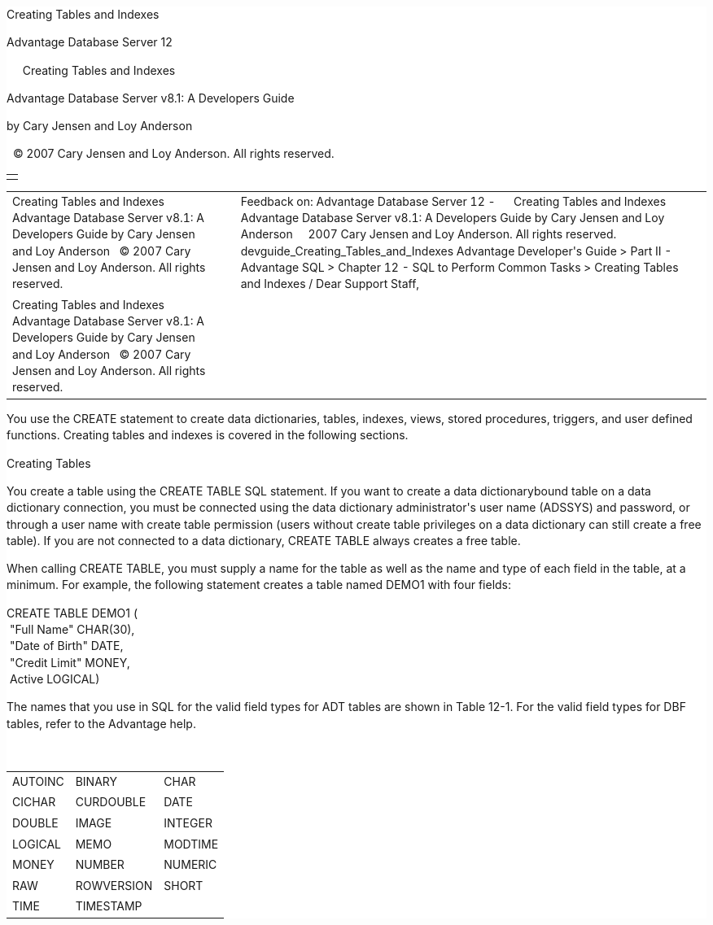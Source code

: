 Creating Tables and Indexes




Advantage Database Server 12  

     Creating Tables and Indexes

Advantage Database Server v8.1: A Developers Guide

by Cary Jensen and Loy Anderson

  © 2007 Cary Jensen and Loy Anderson. All rights reserved.

|  |
| --- |
|  |

|  |  |  |  |  |
| --- | --- | --- | --- | --- |
| Creating Tables and Indexes  Advantage Database Server v8.1: A Developers Guide  by Cary Jensen and Loy Anderson    © 2007 Cary Jensen and Loy Anderson. All rights reserved. |  |  | Feedback on: Advantage Database Server 12 -      Creating Tables and Indexes Advantage Database Server v8.1: A Developers Guide by Cary Jensen and Loy Anderson     2007 Cary Jensen and Loy Anderson. All rights reserved. devguide\_Creating\_Tables\_and\_Indexes Advantage Developer's Guide > Part II - Advantage SQL > Chapter 12 - SQL to Perform Common Tasks > Creating Tables and Indexes / Dear Support Staff, |  |
| Creating Tables and Indexes  Advantage Database Server v8.1: A Developers Guide  by Cary Jensen and Loy Anderson    © 2007 Cary Jensen and Loy Anderson. All rights reserved. |  |  |  |  |

You use the CREATE statement to create data dictionaries, tables, indexes, views, stored procedures, triggers, and user defined functions. Creating tables and indexes is covered in the following sections.

Creating Tables

You create a table using the CREATE TABLE SQL statement. If you want to create a data dictionarybound table on a data dictionary connection, you must be connected using the data dictionary administrator's user name (ADSSYS) and password, or through a user name with create table permission (users without create table privileges on a data dictionary can still create a free table). If you are not connected to a data dictionary, CREATE TABLE always creates a free table.

When calling CREATE TABLE, you must supply a name for the table as well as the name and type of each field in the table, at a minimum. For example, the following statement creates a table named DEMO1 with four fields:

CREATE TABLE DEMO1 (  
  "Full Name" CHAR(30),  
  "Date of Birth" DATE,  
  "Credit Limit" MONEY,  
  Active LOGICAL)

The names that you use in SQL for the valid field types for ADT tables are shown in Table 12-1. For the valid field types for DBF tables, refer to the Advantage help.

 

|  |  |  |
| --- | --- | --- |
| AUTOINC | BINARY | CHAR |
| CICHAR | CURDOUBLE | DATE |
| DOUBLE | IMAGE | INTEGER |
| LOGICAL | MEMO | MODTIME |
| MONEY | NUMBER | NUMERIC |
| RAW | ROWVERSION | SHORT |
| TIME | TIMESTAMP |  |
